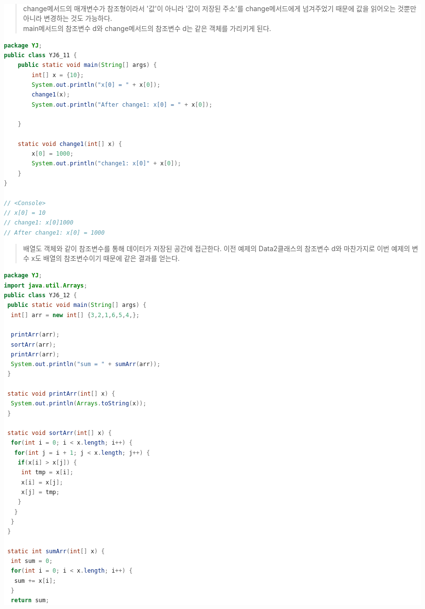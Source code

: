 >change메서드의 매개변수가 참조형이라서 '값'이 아니라 '값이 저장된 주소'를 change메서드에게 넘겨주었기 때문에 값을 읽어오는 것뿐만 아니라 변경하는 것도 가능하다.<br/>
main메서드의 참조변수 d와 change메서드의 참조변수 d는 같은 객체를 가리키게 된다.

```java
package YJ;
public class YJ6_11 {
	public static void main(String[] args) {
		int[] x = {10};
		System.out.println("x[0] = " + x[0]);
		change1(x);
		System.out.println("After change1: x[0] = " + x[0]);
		
	}
	
	static void change1(int[] x) {
		x[0] = 1000;
		System.out.println("change1: x[0]" + x[0]);
	}
}

// <Console>
// x[0] = 10
// change1: x[0]1000
// After change1: x[0] = 1000
```

>배열도 객체와 같이 참조변수를 통해 데이터가 저장된 공간에 접근한다. 이전 예제의 Data2클래스의 참조변수 d와 마찬가지로 이번 예제의 변수 x도 배열의 참조변수이기 때문에 같은 결과를 얻는다.

```java
package YJ;
import java.util.Arrays;
public class YJ6_12 {
 public static void main(String[] args) {
  int[] arr = new int[] {3,2,1,6,5,4,};
  
  printArr(arr);
  sortArr(arr);
  printArr(arr);
  System.out.println("sum = " + sumArr(arr));
 }
 
 static void printArr(int[] x) {
  System.out.println(Arrays.toString(x));
 }
 
 static void sortArr(int[] x) {
  for(int i = 0; i < x.length; i++) {
   for(int j = i + 1; j < x.length; j++) {
    if(x[i] > x[j]) {
     int tmp = x[i];
     x[i] = x[j];
     x[j] = tmp;
    }
   }
  }
 }
 
 static int sumArr(int[] x) {
  int sum = 0;
  for(int i = 0; i < x.length; i++) {
   sum += x[i];
  }
  return sum;
```